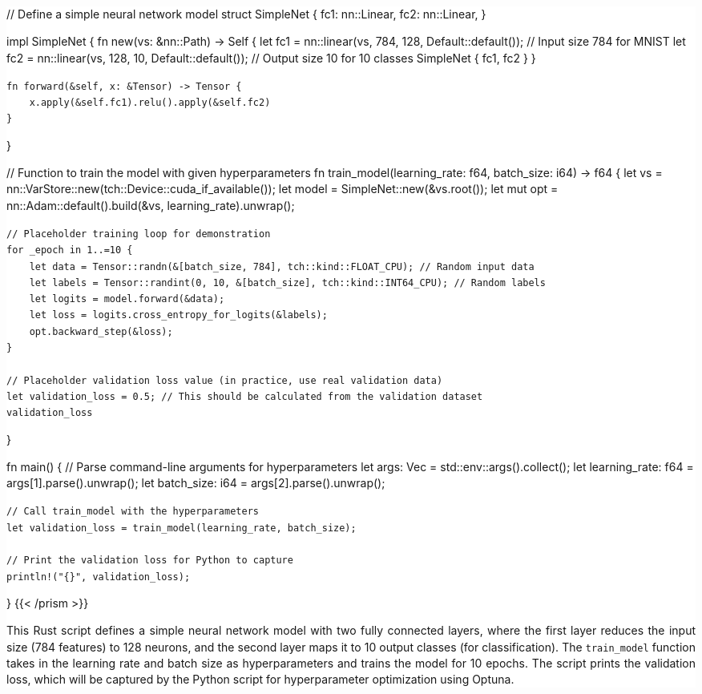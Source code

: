 // Define a simple neural network model
struct SimpleNet {
    fc1: nn::Linear,
    fc2: nn::Linear,
}

impl SimpleNet {
    fn new(vs: &nn::Path) -> Self {
        let fc1 = nn::linear(vs, 784, 128, Default::default()); // Input size 784 for MNIST
        let fc2 = nn::linear(vs, 128, 10, Default::default());  // Output size 10 for 10 classes
        SimpleNet { fc1, fc2 }
    }

    fn forward(&self, x: &Tensor) -> Tensor {
        x.apply(&self.fc1).relu().apply(&self.fc2)
    }
}

// Function to train the model with given hyperparameters
fn train_model(learning_rate: f64, batch_size: i64) -> f64 {
    let vs = nn::VarStore::new(tch::Device::cuda_if_available());
    let model = SimpleNet::new(&vs.root());
    let mut opt = nn::Adam::default().build(&vs, learning_rate).unwrap();

    // Placeholder training loop for demonstration
    for _epoch in 1..=10 {
        let data = Tensor::randn(&[batch_size, 784], tch::kind::FLOAT_CPU); // Random input data
        let labels = Tensor::randint(0, 10, &[batch_size], tch::kind::INT64_CPU); // Random labels
        let logits = model.forward(&data);
        let loss = logits.cross_entropy_for_logits(&labels);
        opt.backward_step(&loss);
    }

    // Placeholder validation loss value (in practice, use real validation data)
    let validation_loss = 0.5; // This should be calculated from the validation dataset
    validation_loss
}

fn main() {
    // Parse command-line arguments for hyperparameters
    let args: Vec<String> = std::env::args().collect();
    let learning_rate: f64 = args[1].parse().unwrap();
    let batch_size: i64 = args[2].parse().unwrap();

    // Call train_model with the hyperparameters
    let validation_loss = train_model(learning_rate, batch_size);

    // Print the validation loss for Python to capture
    println!("{}", validation_loss);
}
{{< /prism >}}
<p style="text-align: justify;">
This Rust script defines a simple neural network model with two fully connected layers, where the first layer reduces the input size (784 features) to 128 neurons, and the second layer maps it to 10 output classes (for classification). The <code>train_model</code> function takes in the learning rate and batch size as hyperparameters and trains the model for 10 epochs. The script prints the validation loss, which will be captured by the Python script for hyperparameter optimization using Optuna.
</p>
